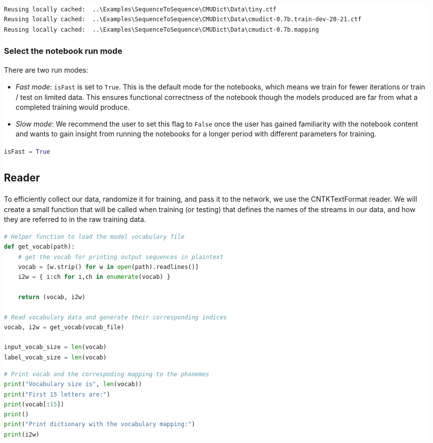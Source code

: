     Reusing locally cached:  ..\Examples\SequenceToSequence\CMUDict\Data\tiny.ctf
    Reusing locally cached:  ..\Examples\SequenceToSequence\CMUDict\Data\cmudict-0.7b.train-dev-20-21.ctf
    Reusing locally cached:  ..\Examples\SequenceToSequence\CMUDict\Data\cmudict-0.7b.mapping


### Select the notebook run mode

There are two run modes:
- *Fast mode*: `isFast` is set to `True`. This is the default mode for the notebooks, which means we train for fewer iterations or train / test on limited data. This ensures functional correctness of the notebook though the models produced are far from what a completed training would produce.

- *Slow mode*: We recommend the user to set this flag to `False` once the user has gained familiarity with the notebook content and wants to gain insight from running the notebooks for a longer period with different parameters for training. 


```python
isFast = True
```

## Reader

To efficiently collect our data, randomize it for training, and pass it to the network, we use the CNTKTextFormat reader. We will create a small function that will be called when training (or testing) that defines the names of the streams in our data, and how they are referred to in the raw training data.


```python
# Helper function to load the model vocabulary file
def get_vocab(path):
    # get the vocab for printing output sequences in plaintext
    vocab = [w.strip() for w in open(path).readlines()]
    i2w = { i:ch for i,ch in enumerate(vocab) }

    return (vocab, i2w)

# Read vocabulary data and generate their corresponding indices
vocab, i2w = get_vocab(vocab_file)

input_vocab_size = len(vocab)
label_vocab_size = len(vocab)
```


```python
# Print vocab and the correspoding mapping to the phonemes
print("Vocabulary size is", len(vocab))
print("First 15 letters are:")
print(vocab[:15])
print()
print("Print dictionary with the vocabulary mapping:")
print(i2w)
```
